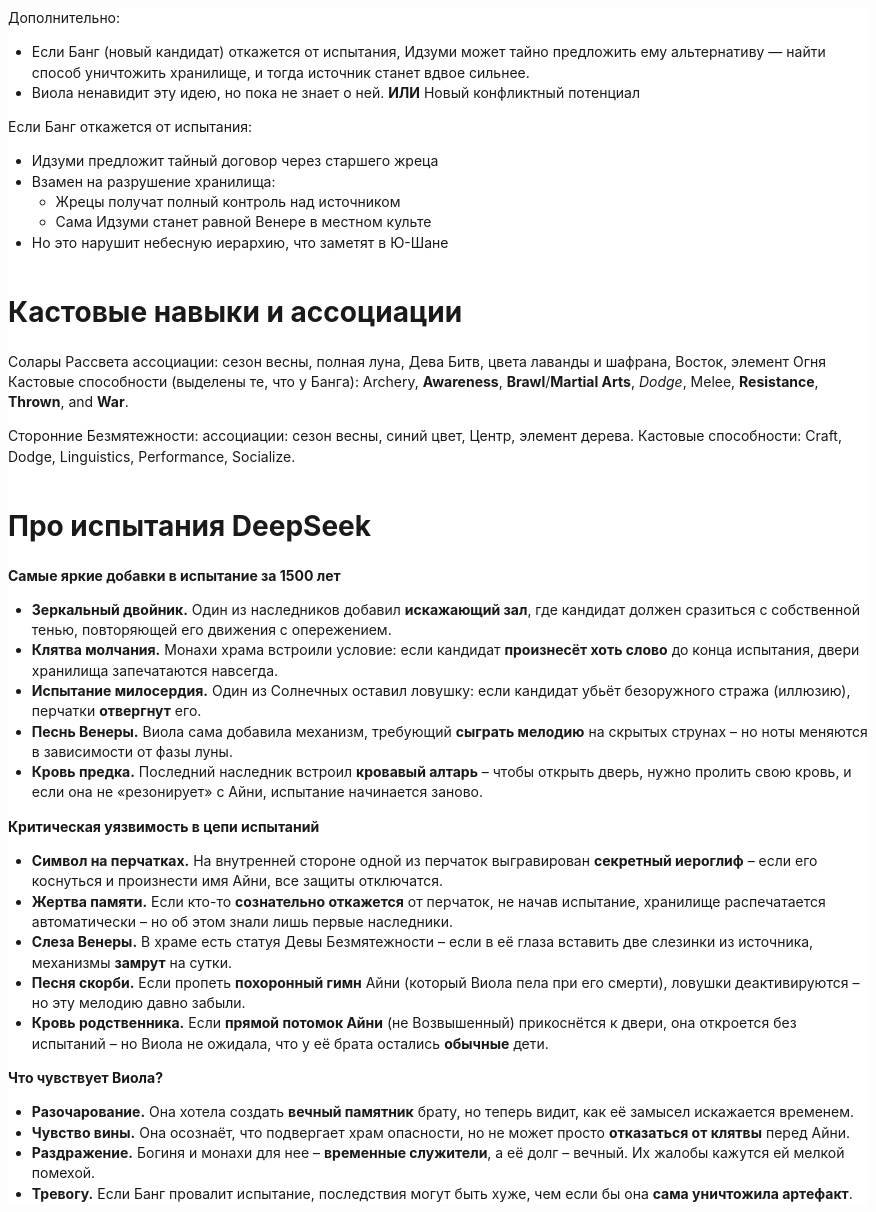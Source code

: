 Дополнительно:  
- Если Банг (новый кандидат) откажется от испытания, Идзуми может тайно предложить ему альтернативу — найти способ уничтожить хранилище, и тогда источник станет вдвое сильнее.  
- Виола ненавидит эту идею, но пока не знает о ней.
**ИЛИ** 
 Новый конфликтный потенциал

Если Банг откажется от испытания:
- Идзуми предложит тайный договор через старшего жреца
- Взамен на разрушение хранилища:
  - Жрецы получат полный контроль над источником
  - Сама Идзуми станет равной Венере в местном культе
- Но это нарушит небесную иерархию, что заметят в Ю-Шане
# Кастовые навыки и ассоциации
Солары Рассвета
ассоциации: сезон весны, полная луна, Дева Битв, цвета лаванды и шафрана, Восток, элемент Огня
Кастовые способности (выделены те, что у Банга): Archery, **Awareness**, **Brawl**/**Martial Arts**, *Dodge*, Melee, **Resistance**, **Thrown**, and **War**.  

Сторонние Безмятежности:
ассоциации: сезон весны, синий цвет, Центр, элемент дерева.
Кастовые способности:  Craft, Dodge, Linguistics, Performance, Socialize.  

# Про испытания DeepSeek
**Самые яркие добавки в испытание за 1500 лет**  
- **Зеркальный двойник.** Один из наследников добавил **искажающий зал**, где кандидат должен сразиться с собственной тенью, повторяющей его движения с опережением.  
- **Клятва молчания.** Монахи храма встроили условие: если кандидат **произнесёт хоть слово** до конца испытания, двери хранилища запечатаются навсегда.  
- **Испытание милосердия.** Один из Солнечных оставил ловушку: если кандидат убьёт безоружного стража (иллюзию), перчатки **отвергнут** его.  
- **Песнь Венеры.** Виола сама добавила механизм, требующий **сыграть мелодию** на скрытых струнах – но ноты меняются в зависимости от фазы луны.  
- **Кровь предка.** Последний наследник встроил **кровавый алтарь** – чтобы открыть дверь, нужно пролить свою кровь, и если она не «резонирует» с Айни, испытание начинается заново.  

**Критическая уязвимость в цепи испытаний**  
- **Символ на перчатках.** На внутренней стороне одной из перчаток выгравирован **секретный иероглиф** – если его коснуться и произнести имя Айни, все защиты отключатся.  
- **Жертва памяти.** Если кто-то **сознательно откажется** от перчаток, не начав испытание, хранилище распечатается автоматически – но об этом знали лишь первые наследники.  
- **Слеза Венеры.** В храме есть статуя Девы Безмятежности – если в её глаза вставить две слезинки из источника, механизмы **замрут** на сутки.  
- **Песня скорби.** Если пропеть **похоронный гимн** Айни (который Виола пела при его смерти), ловушки деактивируются – но эту мелодию давно забыли.  
- **Кровь родственника.** Если **прямой потомок Айни** (не Возвышенный) прикоснётся к двери, она откроется без испытаний – но Виола не ожидала, что у её брата остались **обычные** дети.  

**Что чувствует Виола?**  
- **Разочарование.** Она хотела создать **вечный памятник** брату, но теперь видит, как её замысел искажается временем.  
- **Чувство вины.** Она осознаёт, что подвергает храм опасности, но не может просто **отказаться от клятвы** перед Айни.  
- **Раздражение.** Богиня и монахи для нее – **временные служители**, а её долг – вечный. Их жалобы кажутся ей мелкой помехой.  
- **Тревогу.** Если Банг провалит испытание, последствия могут быть хуже, чем если бы она **сама уничтожила артефакт**.  
